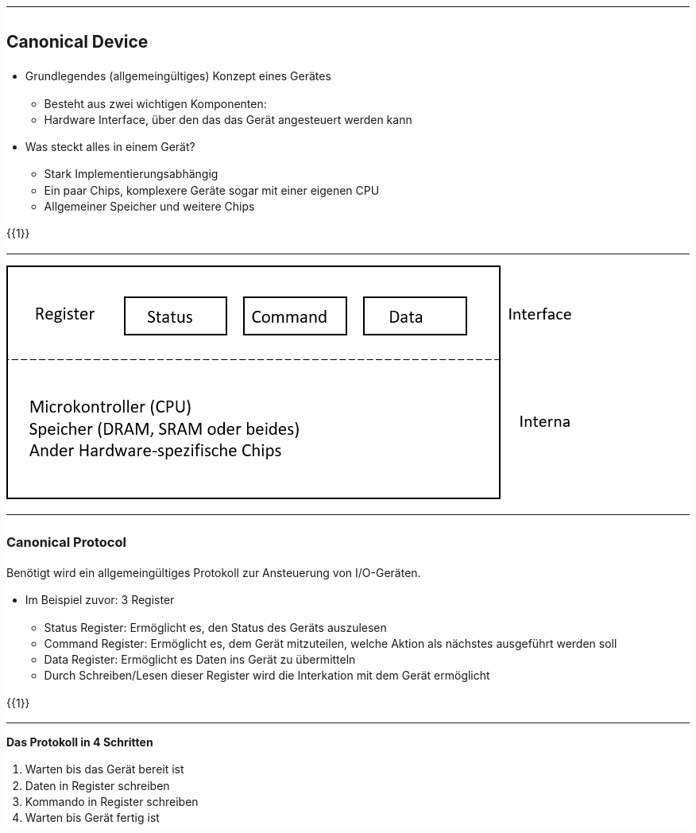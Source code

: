 ************************************

## Canonical Device

- Grundlegendes \(allgemeingültiges\) Konzept eines Gerätes

  - Besteht aus zwei wichtigen Komponenten:
  - Hardware Interface, über den das das Gerät angesteuert werden kann

- Was steckt alles in einem Gerät?

  - Stark Implementierungsabhängig
  - Ein paar Chips, komplexere Geräte sogar mit einer eigenen CPU
  - Allgemeiner Speicher und weitere Chips

{{1}}
************************************

![](../img/os.10.canonical_device.de.png)

************************************

### Canonical Protocol 

Benötigt wird ein allgemeingültiges Protokoll zur Ansteuerung von I/O-Geräten.

* Im Beispiel zuvor: 3 Register

  * Status Register: Ermöglicht es, den Status des Geräts auszulesen
  * Command Register: Ermöglicht es, dem Gerät mitzuteilen, welche Aktion als nächstes ausgeführt werden soll
  * Data Register: Ermöglicht es Daten ins Gerät zu übermitteln
  * Durch Schreiben/Lesen dieser Register wird die Interkation mit dem Gerät ermöglicht

{{1}}
************************************
**Das Protokoll in 4 Schritten**

1. Warten bis das Gerät bereit ist
2. Daten in Register schreiben
3. Kommando in Register schreiben
4. Warten bis Gerät fertig ist
